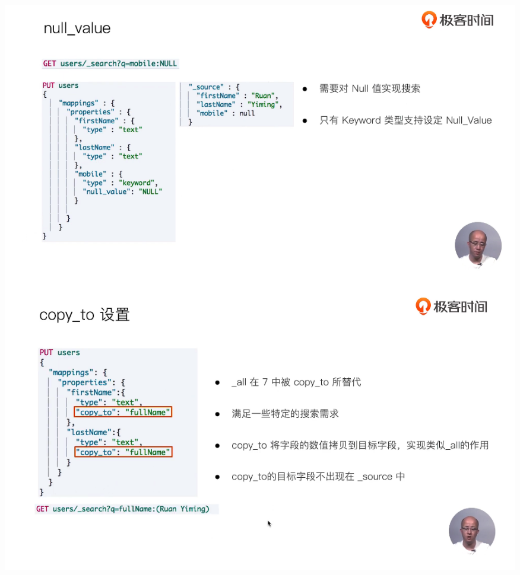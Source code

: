 ![5](/images/middleware/elasticsearch/Elasticsearch核心技术与实战/第3章/19/5.png)

![6](/images/middleware/elasticsearch/Elasticsearch核心技术与实战/第3章/19/6.png)
